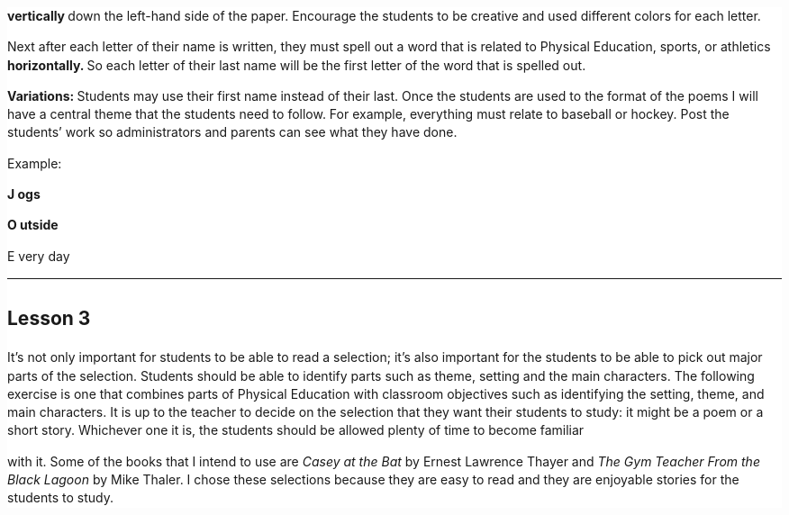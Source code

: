   <b>
   vertically
  </b>
  down the left-hand side of the paper. Encourage the students to be creative and used different colors for each letter.
 </p>
<p>
  Next after each letter of their name is written, they must spell out a word that is related to Physical Education, sports, or athletics
  <b>
   horizontally.
  </b>
  So each letter of their last name will be the first letter of the word that is spelled out.
 </p>
<p>
  <b>
   Variations:
  </b>
  Students may use their first name instead of their last. Once the students are used to the format of the poems I will have a central theme that the students need to follow. For example, everything must relate to baseball or hockey. Post the students’ work so administrators and parents can see what they have done.
 </p>
<p>
  Example:
 </p>
<p>
  <b>
   J ogs
  </b>
 </p>
<p>
  <b>
   O utside
  </b>
 </p>
<p>
  E very day
 </p>

<hr/>
 <h2>
  Lesson 3
 </h2>
 <p>
  It’s not only important for students to be able to read a selection; it’s also important for the students to be able to pick out major parts of the selection. Students should be able to identify parts such as theme, setting and the main characters. The following exercise is one that combines parts of Physical Education with classroom objectives such as identifying the setting, theme, and main characters. It is up to the teacher to decide on the selection that they want their students to study: it might be a poem or a short story. Whichever one it is, the students should be allowed plenty of time to become familiar
 </p>
 <p>
  with it. Some of the books that I intend to use are
  <i>
   Casey at the Bat
  </i>
  by Ernest Lawrence Thayer and
  <i>
   The Gym Teacher From the Black Lagoon
  </i>
  by Mike Thaler. I chose these selections because they are easy to read and they are enjoyable stories for the students to study.